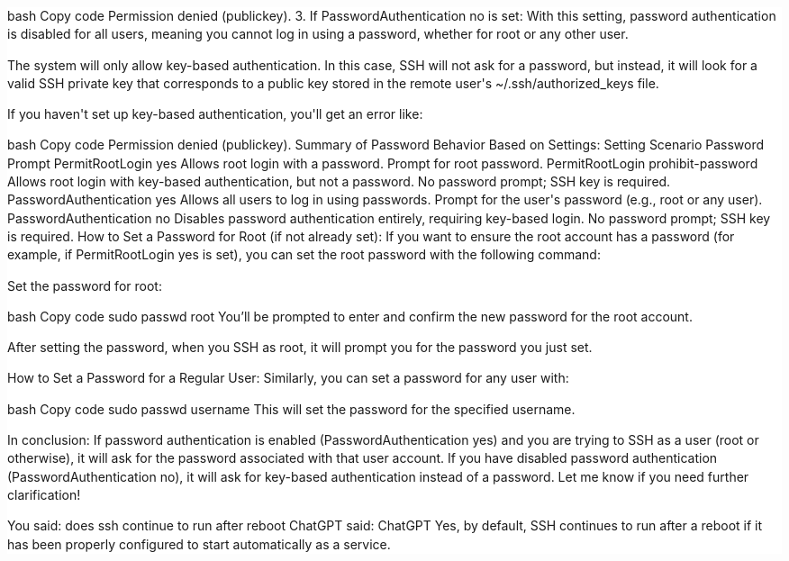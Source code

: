 bash
Copy code
Permission denied (publickey).
3. If PasswordAuthentication no is set:
With this setting, password authentication is disabled for all users, meaning you cannot log in using a password, whether for root or any other user.

The system will only allow key-based authentication. In this case, SSH will not ask for a password, but instead, it will look for a valid SSH private key that corresponds to a public key stored in the remote user's ~/.ssh/authorized_keys file.

If you haven't set up key-based authentication, you'll get an error like:

bash
Copy code
Permission denied (publickey).
Summary of Password Behavior Based on Settings:
Setting	Scenario	Password Prompt
PermitRootLogin yes	Allows root login with a password.	Prompt for root password.
PermitRootLogin prohibit-password	Allows root login with key-based authentication, but not a password.	No password prompt; SSH key is required.
PasswordAuthentication yes	Allows all users to log in using passwords.	Prompt for the user's password (e.g., root or any user).
PasswordAuthentication no	Disables password authentication entirely, requiring key-based login.	No password prompt; SSH key is required.
How to Set a Password for Root (if not already set):
If you want to ensure the root account has a password (for example, if PermitRootLogin yes is set), you can set the root password with the following command:

Set the password for root:

bash
Copy code
sudo passwd root
You’ll be prompted to enter and confirm the new password for the root account.

After setting the password, when you SSH as root, it will prompt you for the password you just set.

How to Set a Password for a Regular User:
Similarly, you can set a password for any user with:

bash
Copy code
sudo passwd username
This will set the password for the specified username.

In conclusion:
If password authentication is enabled (PasswordAuthentication yes) and you are trying to SSH as a user (root or otherwise), it will ask for the password associated with that user account.
If you have disabled password authentication (PasswordAuthentication no), it will ask for key-based authentication instead of a password.
Let me know if you need further clarification!


You said:
does ssh continue to run after reboot
ChatGPT said:
ChatGPT
Yes, by default, SSH continues to run after a reboot if it has been properly configured to start automatically as a service.
